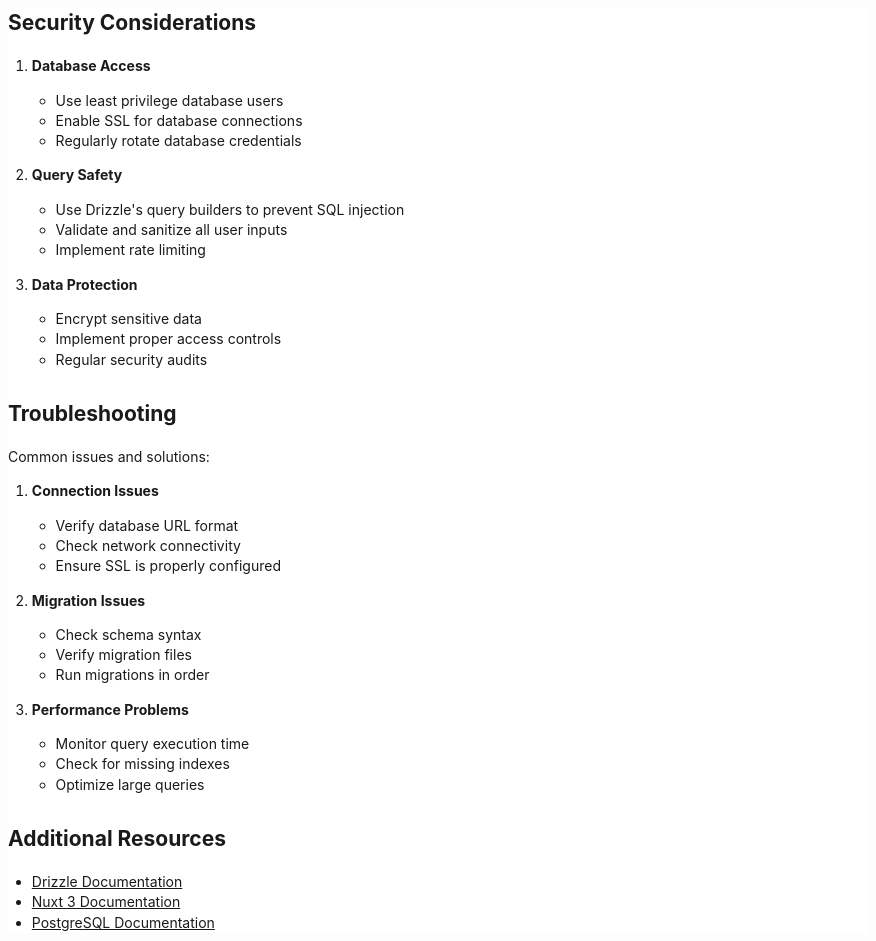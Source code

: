 ## Security Considerations

1. **Database Access**
   - Use least privilege database users
   - Enable SSL for database connections
   - Regularly rotate database credentials

2. **Query Safety**
   - Use Drizzle's query builders to prevent SQL injection
   - Validate and sanitize all user inputs
   - Implement rate limiting

3. **Data Protection**
   - Encrypt sensitive data
   - Implement proper access controls
   - Regular security audits

## Troubleshooting

Common issues and solutions:

1. **Connection Issues**
   - Verify database URL format
   - Check network connectivity
   - Ensure SSL is properly configured

2. **Migration Issues**
   - Check schema syntax
   - Verify migration files
   - Run migrations in order

3. **Performance Problems**
   - Monitor query execution time
   - Check for missing indexes
   - Optimize large queries

## Additional Resources

- [Drizzle Documentation](https://orm.drizzle.team)
- [Nuxt 3 Documentation](https://nuxt.com/docs)
- [PostgreSQL Documentation](https://www.postgresql.org/docs/) 